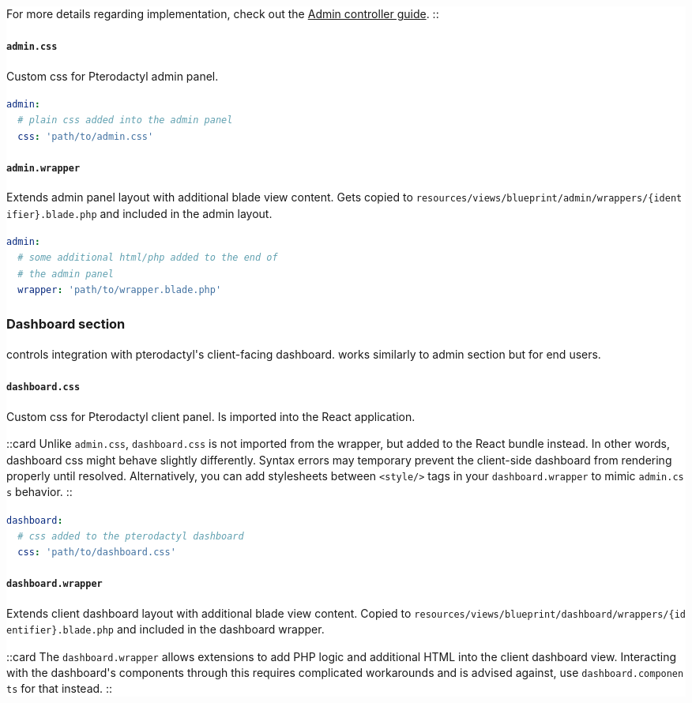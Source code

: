 For more details regarding implementation, check out the [Admin controller guide](/guides/dev/admincontroller).
::

#### `admin.css`

Custom css for Pterodactyl admin panel.

```yaml [conf.yml]
admin:
  # plain css added into the admin panel
  css: 'path/to/admin.css'
```

#### `admin.wrapper`

Extends admin panel layout with additional blade view content. Gets copied to `resources/views/blueprint/admin/wrappers/{identifier}.blade.php` and included in the admin layout.

```yaml [conf.yml]
admin:
  # some additional html/php added to the end of
  # the admin panel
  wrapper: 'path/to/wrapper.blade.php'
```

### Dashboard section

controls integration with pterodactyl's client-facing dashboard. works similarly to admin section but for end users.

#### `dashboard.css`

Custom css for Pterodactyl client panel. Is imported into the React application.

::card
Unlike `admin.css`, `dashboard.css` is not imported from the wrapper, but added to the React bundle instead. In other words, dashboard css might behave slightly differently. Syntax errors may temporary prevent the client-side dashboard from rendering properly until resolved. Alternatively, you can add stylesheets between `<style/>` tags in your `dashboard.wrapper` to mimic `admin.css` behavior.
::

```yaml [conf.yml]
dashboard:
  # css added to the pterodactyl dashboard
  css: 'path/to/dashboard.css'
```

#### `dashboard.wrapper`

Extends client dashboard layout with additional blade view content. Copied to `resources/views/blueprint/dashboard/wrappers/{identifier}.blade.php` and included in the dashboard wrapper.

::card
The `dashboard.wrapper` allows extensions to add PHP logic and additional HTML into the client dashboard view. Interacting with the dashboard's components through this requires complicated workarounds and is advised against, use `dashboard.components` for that instead.
::
